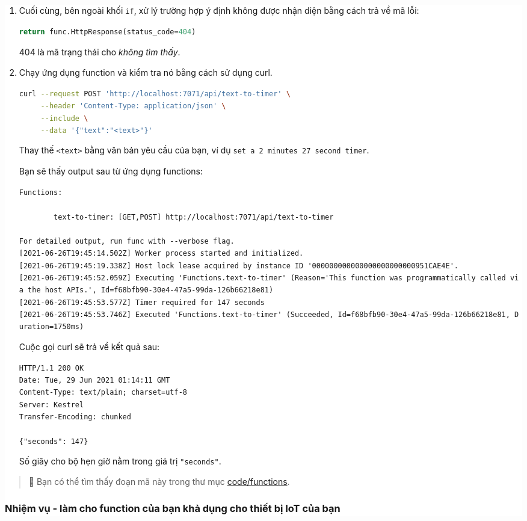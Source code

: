 1. Cuối cùng, bên ngoài khối `if`, xử lý trường hợp ý định không được nhận diện bằng cách trả về mã lỗi:

    ```python
    return func.HttpResponse(status_code=404)
    ```

    404 là mã trạng thái cho *không tìm thấy*.

1. Chạy ứng dụng function và kiểm tra nó bằng cách sử dụng curl.

    ```sh
    curl --request POST 'http://localhost:7071/api/text-to-timer' \
         --header 'Content-Type: application/json' \
         --include \
         --data '{"text":"<text>"}'
    ```

    Thay thế `<text>` bằng văn bản yêu cầu của bạn, ví dụ `set a 2 minutes 27 second timer`.

    Bạn sẽ thấy output sau từ ứng dụng functions:

    ```output
    Functions:

            text-to-timer: [GET,POST] http://localhost:7071/api/text-to-timer
    
    For detailed output, run func with --verbose flag.
    [2021-06-26T19:45:14.502Z] Worker process started and initialized.
    [2021-06-26T19:45:19.338Z] Host lock lease acquired by instance ID '000000000000000000000000951CAE4E'.
    [2021-06-26T19:45:52.059Z] Executing 'Functions.text-to-timer' (Reason='This function was programmatically called via the host APIs.', Id=f68bfb90-30e4-47a5-99da-126b66218e81)
    [2021-06-26T19:45:53.577Z] Timer required for 147 seconds
    [2021-06-26T19:45:53.746Z] Executed 'Functions.text-to-timer' (Succeeded, Id=f68bfb90-30e4-47a5-99da-126b66218e81, Duration=1750ms)
    ```

    Cuộc gọi curl sẽ trả về kết quả sau:

    ```output
    HTTP/1.1 200 OK
    Date: Tue, 29 Jun 2021 01:14:11 GMT
    Content-Type: text/plain; charset=utf-8
    Server: Kestrel
    Transfer-Encoding: chunked
    
    {"seconds": 147}
    ```

    Số giây cho bộ hẹn giờ nằm trong giá trị `"seconds"`.

> 💁 Bạn có thể tìm thấy đoạn mã này trong thư mục [code/functions](../../../../../6-consumer/lessons/2-language-understanding/code/functions).

### Nhiệm vụ - làm cho function của bạn khả dụng cho thiết bị IoT của bạn
